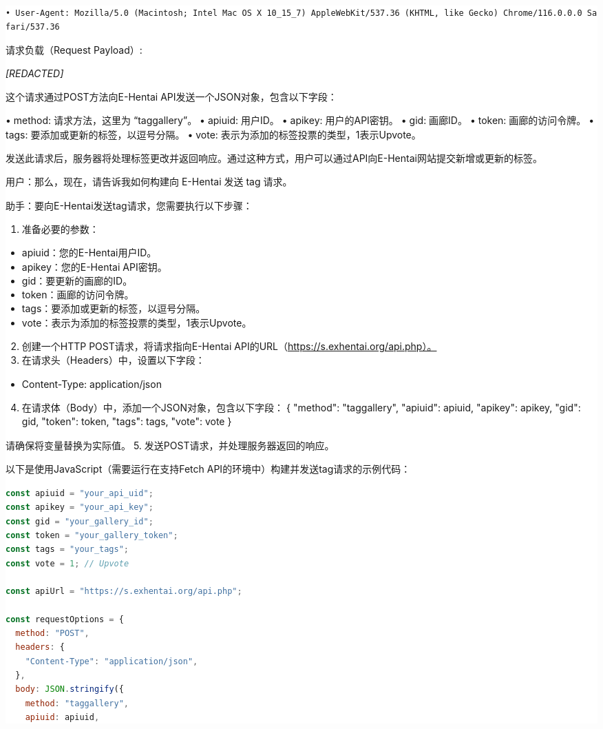 ```
• User-Agent: Mozilla/5.0 (Macintosh; Intel Mac OS X 10_15_7) AppleWebKit/537.36 (KHTML, like Gecko) Chrome/116.0.0.0 Safari/537.36
```

请求负载（Request Payload）:

*[REDACTED]*

这个请求通过POST方法向E-Hentai API发送一个JSON对象，包含以下字段：

• method: 请求方法，这里为 “taggallery”。
• apiuid: 用户ID。
• apikey: 用户的API密钥。
• gid: 画廊ID。
• token: 画廊的访问令牌。
• tags: 要添加或更新的标签，以逗号分隔。
• vote: 表示为添加的标签投票的类型，1表示Upvote。

发送此请求后，服务器将处理标签更改并返回响应。通过这种方式，用户可以通过API向E-Hentai网站提交新增或更新的标签。

用户：那么，现在，请告诉我如何构建向 E-Hentai 发送 tag 请求。

助手：要向E-Hentai发送tag请求，您需要执行以下步骤：

1. 准备必要的参数：
* apiuid：您的E-Hentai用户ID。
* apikey：您的E-Hentai API密钥。
* gid：要更新的画廊的ID。
* token：画廊的访问令牌。
* tags：要添加或更新的标签，以逗号分隔。
* vote：表示为添加的标签投票的类型，1表示Upvote。
2. 创建一个HTTP POST请求，将请求指向E-Hentai API的URL（https://s.exhentai.org/api.php）。
3. 在请求头（Headers）中，设置以下字段：
* Content-Type: application/json
4. 在请求体（Body）中，添加一个JSON对象，包含以下字段：
{
  "method": "taggallery",
  "apiuid": apiuid,
  "apikey": apikey,
  "gid": gid,
  "token": token,
  "tags": tags,
  "vote": vote
}

请确保将变量替换为实际值。
5. 发送POST请求，并处理服务器返回的响应。

以下是使用JavaScript（需要运行在支持Fetch API的环境中）构建并发送tag请求的示例代码：

```javascript
const apiuid = "your_api_uid";
const apikey = "your_api_key";
const gid = "your_gallery_id";
const token = "your_gallery_token";
const tags = "your_tags";
const vote = 1; // Upvote

const apiUrl = "https://s.exhentai.org/api.php";

const requestOptions = {
  method: "POST",
  headers: {
    "Content-Type": "application/json",
  },
  body: JSON.stringify({
    method: "taggallery",
    apiuid: apiuid,
```